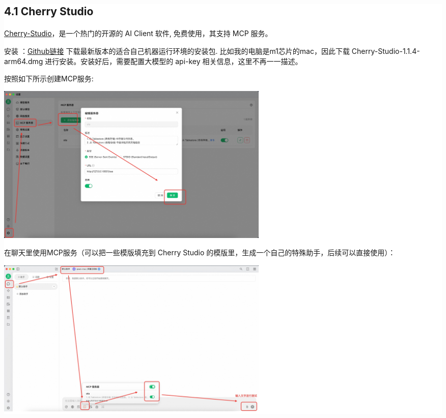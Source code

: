## 4.1 Cherry Studio

[Cherry-Studio](https://github.com/CherryHQ/cherry-studio)，是一个热门的开源的 AI Client 软件, 免费使用，其支持 MCP 服务。

安装 ：[Github链接](https://github.com/CherryHQ/cherry-studio/releases) 下载最新版本的适合自己机器运行环境的安装包. 比如我的电脑是m1芯片的mac，因此下载 Cherry-Studio-1.1.4-arm64.dmg 进行安装。安装好后，需要配置大模型的 api-key 相关信息，这里不再一一描述。

按照如下所示创建MCP服务:

<img src="./code/docs/img/cherry_studio.jpg" alt="search_ui" width="500"/>

在聊天里使用MCP服务（可以把一些模版填充到 Cherry Studio 的模版里，生成一个自己的特殊助手，后续可以直接使用）：

<img src="./code/docs/img/cherry_studio_input.jpg" alt="search_ui" width="500"/>
